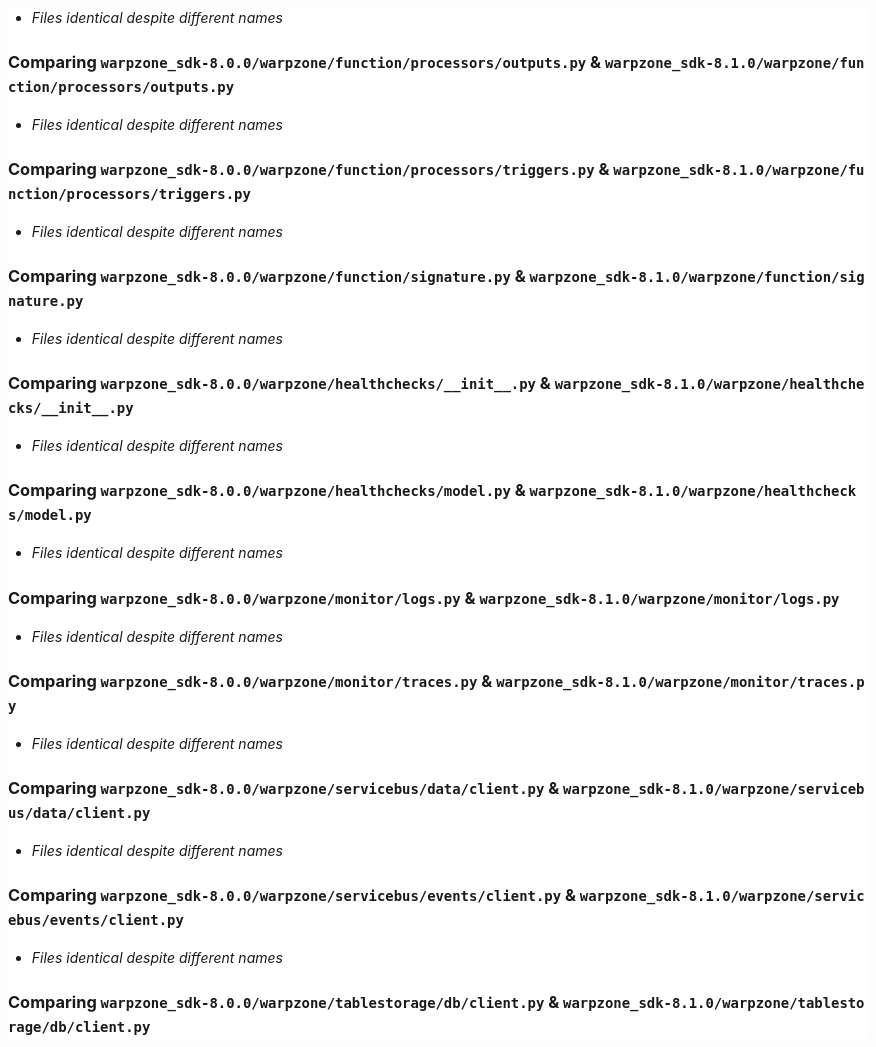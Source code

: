  * *Files identical despite different names*

### Comparing `warpzone_sdk-8.0.0/warpzone/function/processors/outputs.py` & `warpzone_sdk-8.1.0/warpzone/function/processors/outputs.py`

 * *Files identical despite different names*

### Comparing `warpzone_sdk-8.0.0/warpzone/function/processors/triggers.py` & `warpzone_sdk-8.1.0/warpzone/function/processors/triggers.py`

 * *Files identical despite different names*

### Comparing `warpzone_sdk-8.0.0/warpzone/function/signature.py` & `warpzone_sdk-8.1.0/warpzone/function/signature.py`

 * *Files identical despite different names*

### Comparing `warpzone_sdk-8.0.0/warpzone/healthchecks/__init__.py` & `warpzone_sdk-8.1.0/warpzone/healthchecks/__init__.py`

 * *Files identical despite different names*

### Comparing `warpzone_sdk-8.0.0/warpzone/healthchecks/model.py` & `warpzone_sdk-8.1.0/warpzone/healthchecks/model.py`

 * *Files identical despite different names*

### Comparing `warpzone_sdk-8.0.0/warpzone/monitor/logs.py` & `warpzone_sdk-8.1.0/warpzone/monitor/logs.py`

 * *Files identical despite different names*

### Comparing `warpzone_sdk-8.0.0/warpzone/monitor/traces.py` & `warpzone_sdk-8.1.0/warpzone/monitor/traces.py`

 * *Files identical despite different names*

### Comparing `warpzone_sdk-8.0.0/warpzone/servicebus/data/client.py` & `warpzone_sdk-8.1.0/warpzone/servicebus/data/client.py`

 * *Files identical despite different names*

### Comparing `warpzone_sdk-8.0.0/warpzone/servicebus/events/client.py` & `warpzone_sdk-8.1.0/warpzone/servicebus/events/client.py`

 * *Files identical despite different names*

### Comparing `warpzone_sdk-8.0.0/warpzone/tablestorage/db/client.py` & `warpzone_sdk-8.1.0/warpzone/tablestorage/db/client.py`
